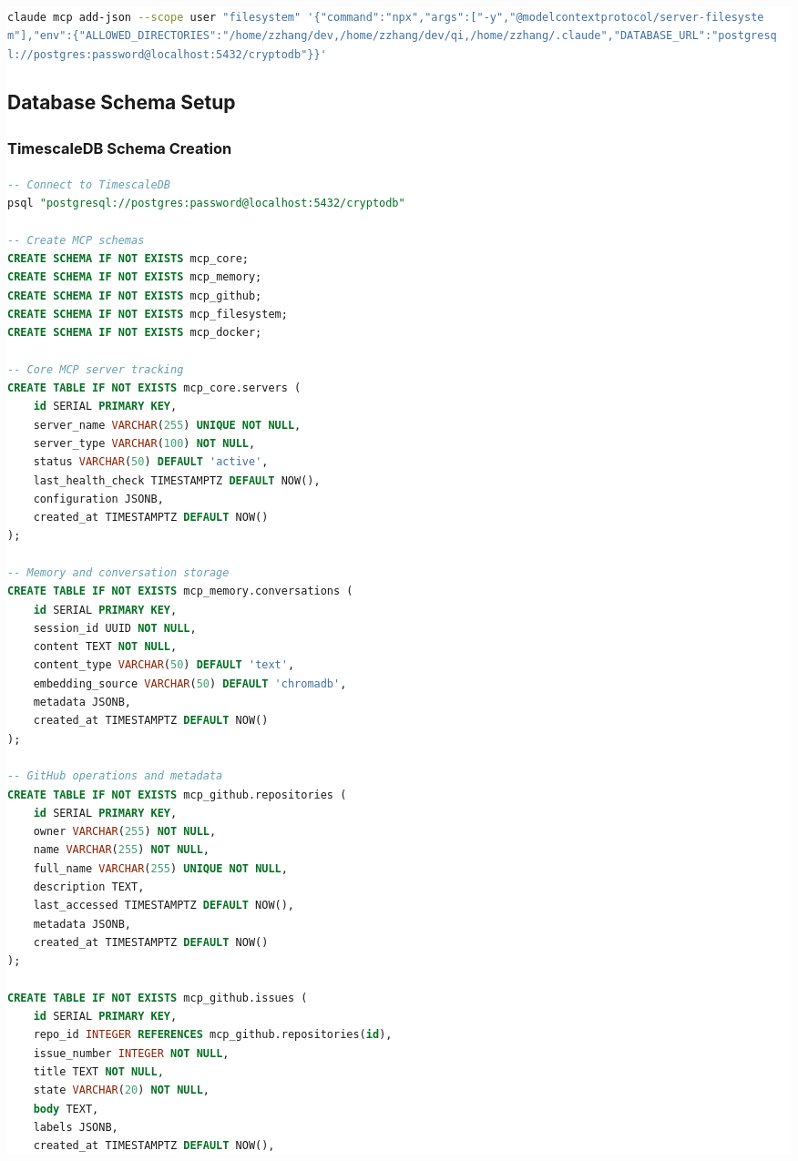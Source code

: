 ```bash
claude mcp add-json --scope user "filesystem" '{"command":"npx","args":["-y","@modelcontextprotocol/server-filesystem"],"env":{"ALLOWED_DIRECTORIES":"/home/zzhang/dev,/home/zzhang/dev/qi,/home/zzhang/.claude","DATABASE_URL":"postgresql://postgres:password@localhost:5432/cryptodb"}}'
```

## Database Schema Setup

### TimescaleDB Schema Creation

```sql
-- Connect to TimescaleDB
psql "postgresql://postgres:password@localhost:5432/cryptodb"

-- Create MCP schemas
CREATE SCHEMA IF NOT EXISTS mcp_core;
CREATE SCHEMA IF NOT EXISTS mcp_memory;
CREATE SCHEMA IF NOT EXISTS mcp_github;
CREATE SCHEMA IF NOT EXISTS mcp_filesystem;
CREATE SCHEMA IF NOT EXISTS mcp_docker;

-- Core MCP server tracking
CREATE TABLE IF NOT EXISTS mcp_core.servers (
    id SERIAL PRIMARY KEY,
    server_name VARCHAR(255) UNIQUE NOT NULL,
    server_type VARCHAR(100) NOT NULL,
    status VARCHAR(50) DEFAULT 'active',
    last_health_check TIMESTAMPTZ DEFAULT NOW(),
    configuration JSONB,
    created_at TIMESTAMPTZ DEFAULT NOW()
);

-- Memory and conversation storage
CREATE TABLE IF NOT EXISTS mcp_memory.conversations (
    id SERIAL PRIMARY KEY,
    session_id UUID NOT NULL,
    content TEXT NOT NULL,
    content_type VARCHAR(50) DEFAULT 'text',
    embedding_source VARCHAR(50) DEFAULT 'chromadb',
    metadata JSONB,
    created_at TIMESTAMPTZ DEFAULT NOW()
);

-- GitHub operations and metadata
CREATE TABLE IF NOT EXISTS mcp_github.repositories (
    id SERIAL PRIMARY KEY,
    owner VARCHAR(255) NOT NULL,
    name VARCHAR(255) NOT NULL,
    full_name VARCHAR(255) UNIQUE NOT NULL,
    description TEXT,
    last_accessed TIMESTAMPTZ DEFAULT NOW(),
    metadata JSONB,
    created_at TIMESTAMPTZ DEFAULT NOW()
);

CREATE TABLE IF NOT EXISTS mcp_github.issues (
    id SERIAL PRIMARY KEY,
    repo_id INTEGER REFERENCES mcp_github.repositories(id),
    issue_number INTEGER NOT NULL,
    title TEXT NOT NULL,
    state VARCHAR(20) NOT NULL,
    body TEXT,
    labels JSONB,
    created_at TIMESTAMPTZ DEFAULT NOW(),
```